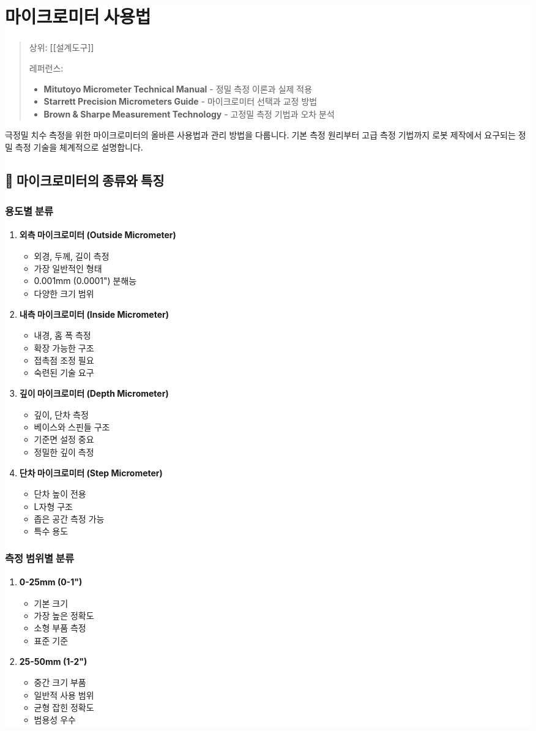 # 마이크로미터 사용법

> 상위: [[설계도구]]
> 
> 레퍼런스: 
> - **Mitutoyo Micrometer Technical Manual** - 정밀 측정 이론과 실제 적용
> - **Starrett Precision Micrometers Guide** - 마이크로미터 선택과 교정 방법
> - **Brown & Sharpe Measurement Technology** - 고정밀 측정 기법과 오차 분석

극정밀 치수 측정을 위한 마이크로미터의 올바른 사용법과 관리 방법을 다룹니다. 기본 측정 원리부터 고급 측정 기법까지 로봇 제작에서 요구되는 정밀 측정 기술을 체계적으로 설명합니다.

## 📏 마이크로미터의 종류와 특징

### 용도별 분류
1. **외측 마이크로미터 (Outside Micrometer)**
   - 외경, 두께, 길이 측정
   - 가장 일반적인 형태
   - 0.001mm (0.0001") 분해능
   - 다양한 크기 범위

2. **내측 마이크로미터 (Inside Micrometer)**
   - 내경, 홈 폭 측정
   - 확장 가능한 구조
   - 접촉점 조정 필요
   - 숙련된 기술 요구

3. **깊이 마이크로미터 (Depth Micrometer)**
   - 깊이, 단차 측정
   - 베이스와 스핀들 구조
   - 기준면 설정 중요
   - 정밀한 깊이 측정

4. **단차 마이크로미터 (Step Micrometer)**
   - 단차 높이 전용
   - L자형 구조
   - 좁은 공간 측정 가능
   - 특수 용도

### 측정 범위별 분류
1. **0-25mm (0-1")**
   - 기본 크기
   - 가장 높은 정확도
   - 소형 부품 측정
   - 표준 기준

2. **25-50mm (1-2")**
   - 중간 크기 부품
   - 일반적 사용 범위
   - 균형 잡힌 정확도
   - 범용성 우수
